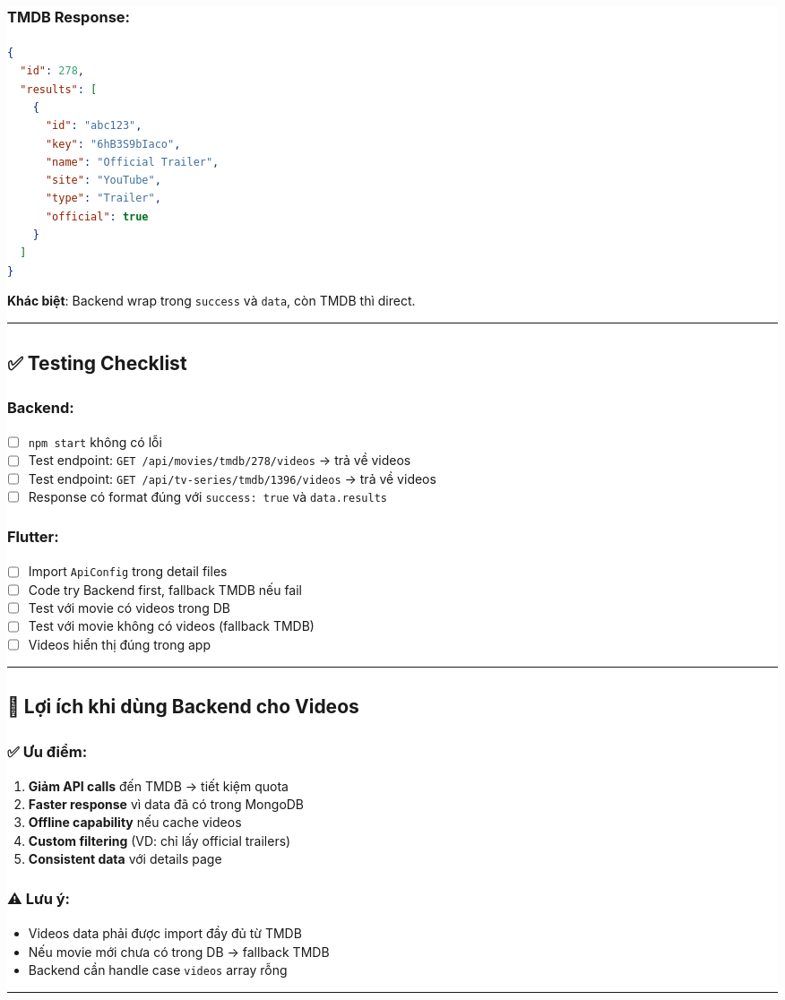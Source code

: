 
### TMDB Response:
```json
{
  "id": 278,
  "results": [
    {
      "id": "abc123",
      "key": "6hB3S9bIaco",
      "name": "Official Trailer",
      "site": "YouTube",
      "type": "Trailer",
      "official": true
    }
  ]
}
```

**Khác biệt**: Backend wrap trong `success` và `data`, còn TMDB thì direct.

---

## ✅ Testing Checklist

### Backend:
- [ ] `npm start` không có lỗi
- [ ] Test endpoint: `GET /api/movies/tmdb/278/videos` → trả về videos
- [ ] Test endpoint: `GET /api/tv-series/tmdb/1396/videos` → trả về videos
- [ ] Response có format đúng với `success: true` và `data.results`

### Flutter:
- [ ] Import `ApiConfig` trong detail files
- [ ] Code try Backend first, fallback TMDB nếu fail
- [ ] Test với movie có videos trong DB
- [ ] Test với movie không có videos (fallback TMDB)
- [ ] Videos hiển thị đúng trong app

---

## 🚀 Lợi ích khi dùng Backend cho Videos

### ✅ Ưu điểm:
1. **Giảm API calls** đến TMDB → tiết kiệm quota
2. **Faster response** vì data đã có trong MongoDB
3. **Offline capability** nếu cache videos
4. **Custom filtering** (VD: chỉ lấy official trailers)
5. **Consistent data** với details page

### ⚠️ Lưu ý:
- Videos data phải được import đầy đủ từ TMDB
- Nếu movie mới chưa có trong DB → fallback TMDB
- Backend cần handle case `videos` array rỗng

---